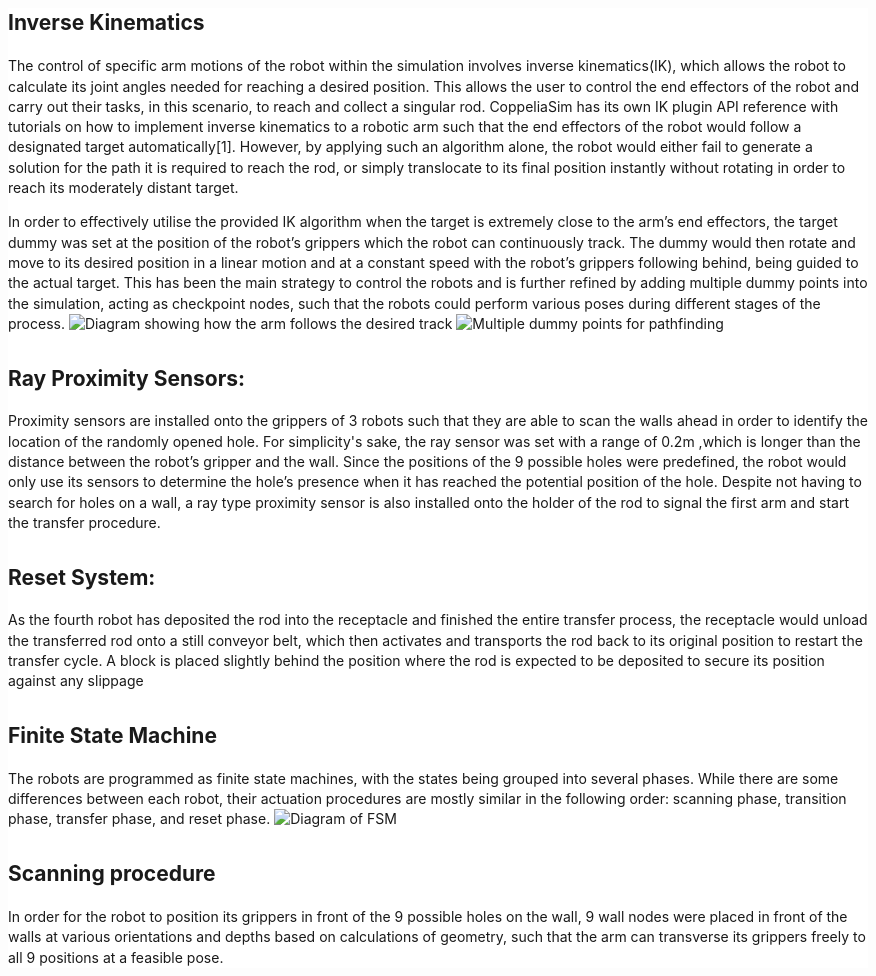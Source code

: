 ## Inverse Kinematics
The control of specific arm motions of the robot within the simulation involves inverse kinematics(IK), which allows the robot to calculate its joint angles needed for reaching a desired position.  This allows the user to control the end effectors of the robot and carry out their tasks, in this scenario, to reach and collect a singular rod.  CoppeliaSim has its own IK plugin API reference with tutorials on how to implement inverse kinematics to a robotic arm such that the end effectors of the robot would follow a designated target automatically[1].  However, by applying such an algorithm alone, the robot would either fail to generate a solution for the path it is required to reach the rod, or simply translocate to its final position instantly without rotating in order to reach its moderately distant target.

In order to effectively utilise the provided IK algorithm when the target is extremely close to the arm’s end effectors, the target dummy was set at the position of the robot’s grippers which the robot can continuously track.  The dummy would then rotate and move to its desired position in a linear motion and at a constant speed with the robot’s grippers following behind, being guided to the actual target.  This has been the main strategy to control the robots and is further refined by adding multiple dummy points into the simulation, acting as checkpoint nodes, such that the robots could perform various poses during different stages of the process.
![Diagram showing how the arm follows the desired track](https://github.com/IvanTheSeafood/CoppeliaSim_NuclearRodTransfer_NyrioOne/demoImg/figc1.png)
![Multiple dummy points for pathfinding](https://github.com/IvanTheSeafood/CoppeliaSim_NuclearRodTransfer_NyrioOne/demoImg/fig3.png)

## Ray Proximity Sensors:
Proximity sensors are installed onto the grippers of 3 robots such that they are able to scan the walls ahead in order to identify the location of the randomly opened hole.  For simplicity's sake, the ray sensor was set with a range of 0.2m ,which is longer than the distance between the robot’s gripper and the wall. Since the positions of the 9 possible holes were predefined, the robot would only use its sensors to determine the hole’s presence when it has reached the potential position of the hole.   Despite not having to search for holes on a wall, a ray type proximity sensor is also installed onto the holder of the rod to signal the first arm and start the transfer procedure.

## Reset System:
As the fourth robot has deposited the rod into the receptacle and finished the entire transfer process, the receptacle would unload the transferred rod onto a still conveyor belt, which then activates and transports the rod back to its original position to restart the transfer cycle.  A block is placed slightly behind the position where the rod is expected to be deposited to secure its position against any slippage

## Finite State Machine
The robots are programmed as finite state machines, with the states being grouped into several phases.  While there are some differences between each robot, their actuation procedures are mostly similar in the following order: scanning phase, transition phase, transfer phase, and reset phase.
![Diagram of FSM](https://github.com/IvanTheSeafood/CoppeliaSim_NuclearRodTransfer_NyrioOne/demoImg/fig4.png)

## Scanning procedure
In order for the robot to position its grippers in front of the 9 possible holes on the wall, 9 wall nodes were placed in front of the walls at various orientations and depths based on calculations of geometry, such that the arm can transverse its grippers freely to all 9 positions at a feasible pose.
